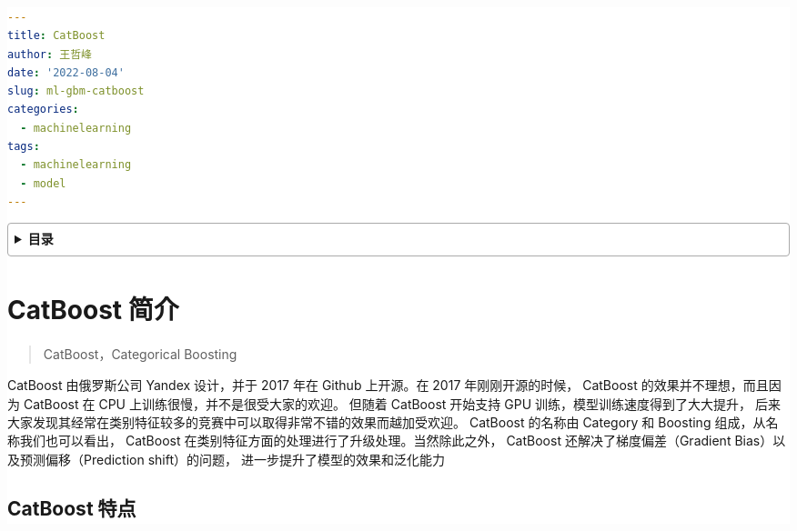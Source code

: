 ```yaml
---
title: CatBoost
author: 王哲峰
date: '2022-08-04'
slug: ml-gbm-catboost
categories:
  - machinelearning
tags:
  - machinelearning
  - model
---
```


<style>
details {
    border: 1px solid #aaa;
    border-radius: 4px;
    padding: .5em .5em 0;
}
summary {
    font-weight: bold;
    margin: -.5em -.5em 0;
    padding: .5em;
}
details[open] {
    padding: .5em;
}
details[open] summary {
    border-bottom: 1px solid #aaa;
    margin-bottom: .5em;
}
</style>

<details><summary>目录</summary></details><p></p>

# CatBoost 简介

> CatBoost，Categorical Boosting

CatBoost 由俄罗斯公司 Yandex 设计，并于 2017 年在 Github 上开源。在 2017 年刚刚开源的时候，
CatBoost 的效果并不理想，而且因为 CatBoost 在 CPU 上训练很慢，并不是很受大家的欢迎。
但随着 CatBoost 开始支持 GPU 训练，模型训练速度得到了大大提升，
后来大家发现其经常在类别特征较多的竞赛中可以取得非常不错的效果而越加受欢迎。
CatBoost 的名称由 Category 和 Boosting 组成，从名称我们也可以看出，
CatBoost 在类别特征方面的处理进行了升级处理。当然除此之外，
CatBoost 还解决了梯度偏差（Gradient Bias）以及预测偏移（Prediction shift）的问题，
进一步提升了模型的效果和泛化能力

## CatBoost 特点
